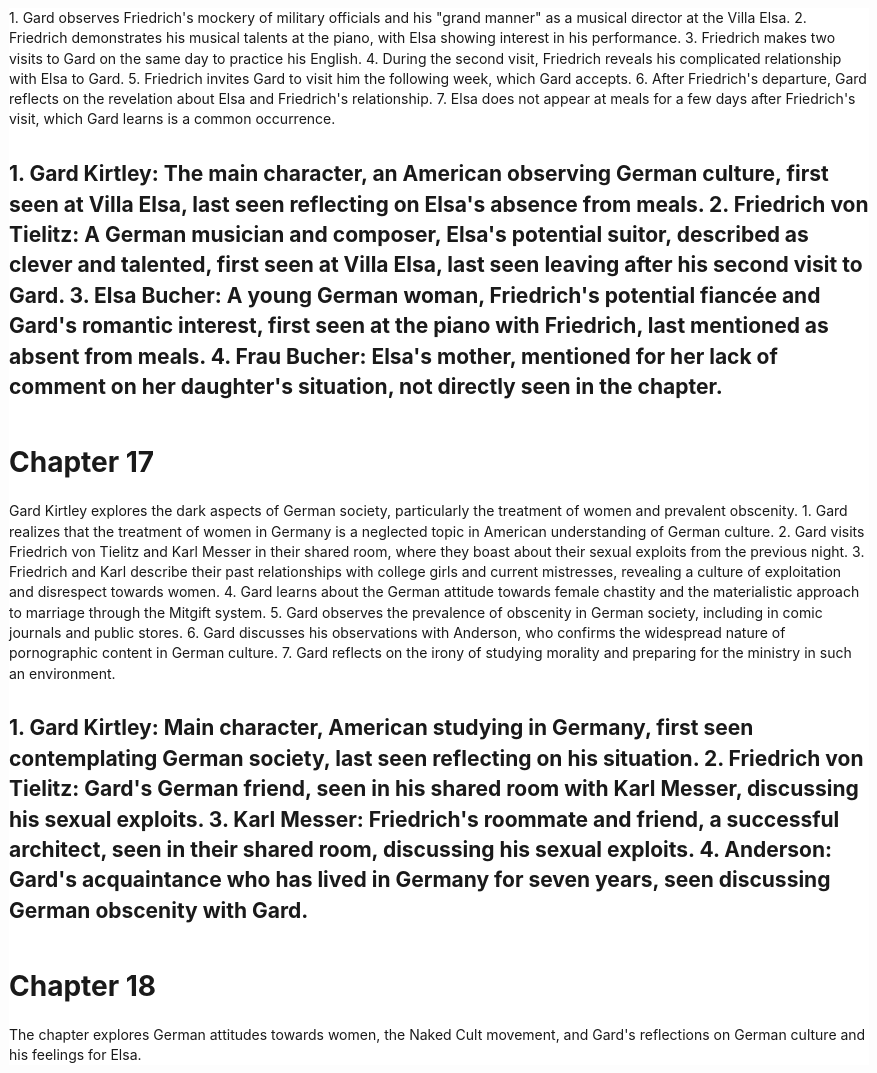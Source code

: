 <events>
1. Gard observes Friedrich's mockery of military officials and his "grand manner" as a musical director at the Villa Elsa.
2. Friedrich demonstrates his musical talents at the piano, with Elsa showing interest in his performance.
3. Friedrich makes two visits to Gard on the same day to practice his English.
4. During the second visit, Friedrich reveals his complicated relationship with Elsa to Gard.
5. Friedrich invites Gard to visit him the following week, which Gard accepts.
6. After Friedrich's departure, Gard reflects on the revelation about Elsa and Friedrich's relationship.
7. Elsa does not appear at meals for a few days after Friedrich's visit, which Gard learns is a common occurrence.
</events>

<characters>1. Gard Kirtley: The main character, an American observing German culture, first seen at Villa Elsa, last seen reflecting on Elsa's absence from meals.
2. Friedrich von Tielitz: A German musician and composer, Elsa's potential suitor, described as clever and talented, first seen at Villa Elsa, last seen leaving after his second visit to Gard.
3. Elsa Bucher: A young German woman, Friedrich's potential fiancée and Gard's romantic interest, first seen at the piano with Friedrich, last mentioned as absent from meals.
4. Frau Bucher: Elsa's mother, mentioned for her lack of comment on her daughter's situation, not directly seen in the chapter.</characters>
----------------
# Chapter 17
<synopsis>
Gard Kirtley explores the dark aspects of German society, particularly the treatment of women and prevalent obscenity.
</synopsis>

<events>
1. Gard realizes that the treatment of women in Germany is a neglected topic in American understanding of German culture.
2. Gard visits Friedrich von Tielitz and Karl Messer in their shared room, where they boast about their sexual exploits from the previous night.
3. Friedrich and Karl describe their past relationships with college girls and current mistresses, revealing a culture of exploitation and disrespect towards women.
4. Gard learns about the German attitude towards female chastity and the materialistic approach to marriage through the Mitgift system.
5. Gard observes the prevalence of obscenity in German society, including in comic journals and public stores.
6. Gard discusses his observations with Anderson, who confirms the widespread nature of pornographic content in German culture.
7. Gard reflects on the irony of studying morality and preparing for the ministry in such an environment.
</events>

<characters>1. Gard Kirtley: Main character, American studying in Germany, first seen contemplating German society, last seen reflecting on his situation.
2. Friedrich von Tielitz: Gard's German friend, seen in his shared room with Karl Messer, discussing his sexual exploits.
3. Karl Messer: Friedrich's roommate and friend, a successful architect, seen in their shared room, discussing his sexual exploits.
4. Anderson: Gard's acquaintance who has lived in Germany for seven years, seen discussing German obscenity with Gard.</characters>
----------------
# Chapter 18
<synopsis>
The chapter explores German attitudes towards women, the Naked Cult movement, and Gard's reflections on German culture and his feelings for Elsa.
</synopsis>
